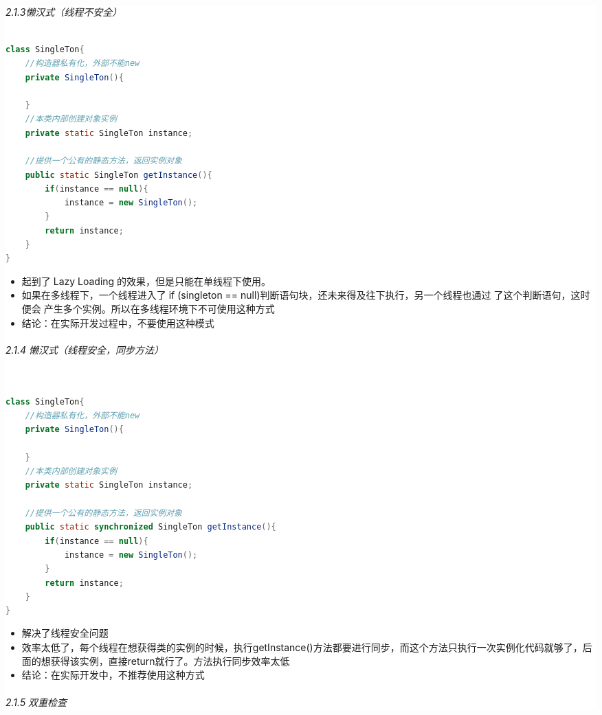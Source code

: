 ###### 2.1.3懒汉式（线程不安全）

```java
class SingleTon{
    //构造器私有化，外部不能new
    private SingleTon(){

    }
    //本类内部创建对象实例
    private static SingleTon instance;

    //提供一个公有的静态方法，返回实例对象
    public static SingleTon getInstance(){
        if(instance == null){
            instance = new SingleTon();
        }
        return instance;
    }
}
```

- 起到了 Lazy Loading 的效果，但是只能在单线程下使用。
- 如果在多线程下，一个线程进入了 if (singleton == null)判断语句块，还未来得及往下执行，另一个线程也通过
  了这个判断语句，这时便会 产生多个实例。所以在多线程环境下不可使用这种方式
- 结论：在实际开发过程中，不要使用这种模式

###### 2.1.4 懒汉式（线程安全，同步方法）

```java

class SingleTon{
    //构造器私有化，外部不能new
    private SingleTon(){

    }
    //本类内部创建对象实例
    private static SingleTon instance;

    //提供一个公有的静态方法，返回实例对象
    public static synchronized SingleTon getInstance(){
        if(instance == null){
            instance = new SingleTon();
        }
        return instance;
    }
}
```

- 解决了线程安全问题
- 效率太低了，每个线程在想获得类的实例的时候，执行getInstance()方法都要进行同步，而这个方法只执行一次实例化代码就够了，后面的想获得该实例，直接return就行了。方法执行同步效率太低
- 结论：在实际开发中，不推荐使用这种方式

###### 2.1.5 双重检查
